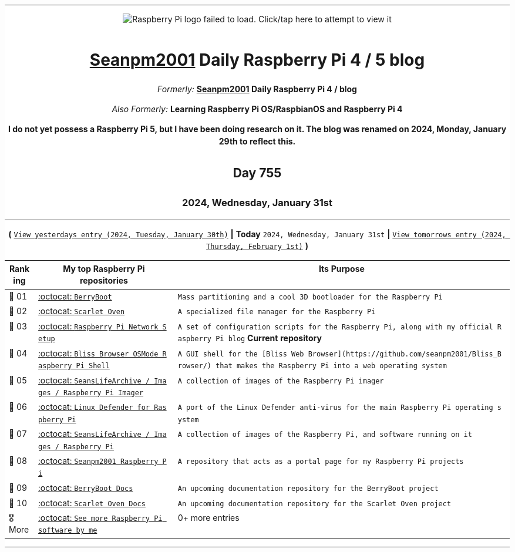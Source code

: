 
***

<div align="center">
    <img alt="Raspberry Pi logo failed to load. Click/tap here to attempt to view it" src="/RaspberryPi_SpaceBerryIcon.png" title="Raspberry Pi custom logo ('SpaceBerry')" width="256" height="256" class="center"/>
    <H1><a href="https://github.com/seanpm2001/">Seanpm2001</a> Daily Raspberry Pi 4 / 5 blog</H1>
    <p><i>Formerly:</i> <b><a href="https://github.com/seanpm2001/">Seanpm2001</a> Daily Raspberry Pi 4 / blog</b></p>
    <p><i>Also Formerly:</i> <b>Learning Raspberry Pi OS/RaspbianOS and Raspberry Pi 4</b></p>
    <p><b>I do not yet possess a Raspberry Pi 5, but I have been doing research on it. The blog was renamed on 2024, Monday, January 29th to reflect this.</b></p> 
    <H2>Day 755</H2>
    <!-- TODO
    REPLACE THE LOGO WITH A 404 IMAGE FOR 404 DAY
    !-->
    <!-- This number was last checked on 2022, Wednesday, November 30th at 6:14 pm with this link:
https://duckduckgo.com/?q=Days+since+January+7th+2022&t=ffab&ia=answer
Check 2022.11.30: Day 327 (verified)
    !-->
    <H3>2024, Wednesday, January 31st</H3>
</div>

---

<div align="center">
    <p><b>(</b> <a href="/Learn-Pi/2024/01_January/30/"><code>View yesterdays entry (2024, Tuesday, January 30th)</code></a> <b>|</b> <b>Today</b> <code>2024, Wednesday, January 31st</code> <b>|</b> <a href="/Learn-Pi/2024/02_February/01/"><code>View tomorrows entry (2024, Thursday, February 1st)</code></a> <b>)</b></p> <!-- TODO this line needs to be updated daily !-->
</div>

| Ranking | My top Raspberry Pi repositories | Its Purpose |
|---|---|---|
| 🥇️ 01 | [:octocat: `BerryBoot`](https://github.com/seanpm2001/BerryBoot/) | `Mass partitioning and a cool 3D bootloader for the Raspberry Pi` |
| 🥈️ 02 | [:octocat: `Scarlet Oven`](https://github.com/seanpm2001/Scarlet-Oven/) | `A specialized file manager for the Raspberry Pi` |
| 🥉️ 03 | [:octocat: `Raspberry Pi Network Setup`](https://github.com/seanpm2001/Raspberry-Pi-Network-Setup/) | `A set of configuration scripts for the Raspberry Pi, along with my official Raspberry Pi blog` **Current repository** |
| 🏅️ 04 | [:octocat: `Bliss Browser OSMode Raspberry Pi Shell`](https://github.com/seanpm2001/Bliss_Browser_OSMode_Raspberry-Pi-OS-Shell/) | `A GUI shell for the [Bliss Web Browser](https://github.com/seanpm2001/Bliss_Browser/) that makes the Raspberry Pi into a web operating system` |
| 🏅️ 05 | [:octocat: `SeansLifeArchive / Images / Raspberry Pi Imager`](https://github.com/seanpm2001/SeansLifeArchive_Images_Raspberry-Pi_Imager/) | `A collection of images of the Raspberry Pi imager` |
| 🏅️ 06 | [:octocat: `Linux Defender for Raspberry Pi`](https://github.com/seanpm2001/Linux_Defender_For_Raspberry_Pi/) | `A port of the Linux Defender anti-virus for the main Raspberry Pi operating system` |
| 🏅️ 07 | [:octocat: `SeansLifeArchive / Images / Raspberry Pi`](https://github.com/seanpm2001/SeansLifeArchive_Images_RaspberryPi/) | `A collection of images of the Raspberry Pi, and software running on it` |
| 🏅️ 08 | [:octocat: `Seanpm2001 Raspberry Pi`](https://github.com/seanpm2001/Seanpm2001-RaspberryPi/) | `A repository that acts as a portal page for my Raspberry Pi projects` |
| 🏅️ 09 | [:octocat: `BerryBoot Docs`](https://github.com/seanpm2001/BerryBoot_Docs/) | `An upcoming documentation repository for the BerryBoot project` |
| 🏅️ 10 | [:octocat: `Scarlet Oven Docs`](https://github.com/seanpm2001/Scarlet-Oven_Docs/) | `An upcoming documentation repository for the Scarlet Oven project` |
| 🎖️ More | [:octocat: `See more Raspberry Pi software by me`](https://github.com/seanpm2001/Seanpm2001-RaspberryPi/) | 0+ more entries |

---